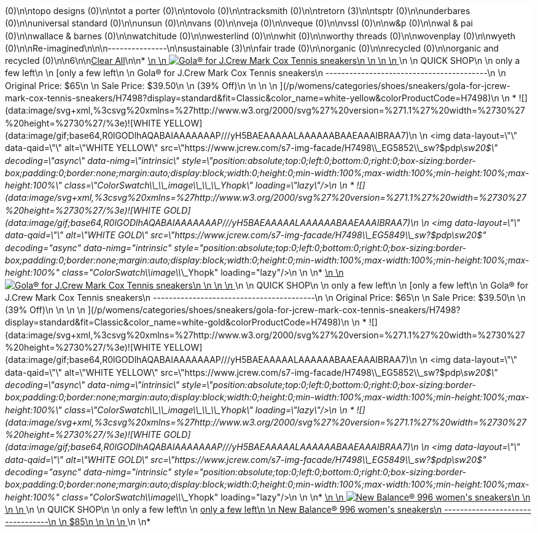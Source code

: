 (0)\n\ntopo designs (0)\n\ntot a porter (0)\n\ntovolo (0)\n\ntracksmith (0)\n\n[](/all/?brand=TRETORN&crawl=no&size=6%20MEDIUM)tretorn (3)\n\ntsptr (0)\n\nunderbares (0)\n\nuniversal standard (0)\n\nunsun (0)\n\nvans (0)\n\nveja (0)\n\nveque (0)\n\nvssl (0)\n\nw&p (0)\n\nwal & pai (0)\n\nwallace & barnes (0)\n\nwatchitude (0)\n\nwesterlind (0)\n\nwhit (0)\n\nworthy threads (0)\n\nwovenplay (0)\n\nwyeth (0)\n\nRe-imagined\n\n\n---------------\n\n[](/all/?clothing=Sustainable&crawl=no&size=6%20MEDIUM)sustainable (3)\n\nfair trade (0)\n\norganic (0)\n\nrecycled (0)\n\norganic and recycled (0)\n\n6[](/all/?crawl=no)\n\n[Clear All](/all/?crawl=no)\n\n*   [\n    \n    ![ Gola® for J.Crew Mark Cox Tennis sneakers](https://www.jcrew.com/s7-img-facade/H7498_EG5852?hei=640&crop=0,0,512,0)\n    \n    \n    \n    ](/p/womens/categories/shoes/sneakers/gola-for-jcrew-mark-cox-tennis-sneakers/H7498?display=standard&fit=Classic&color_name=white-yellow&colorProductCode=H7498)\n    \n    QUICK SHOP\n    \n    only a few left\n    \n    [only a few left\n    \n    Gola® for J.Crew Mark Cox Tennis sneakers\n    -----------------------------------------\n    \n    Original Price: $65\n    \n    Sale Price: $39.50\n    \n    (39% Off)\n    \n    \n    \n    ](/p/womens/categories/shoes/sneakers/gola-for-jcrew-mark-cox-tennis-sneakers/H7498?display=standard&fit=Classic&color_name=white-yellow&colorProductCode=H7498)\n    \n    *   ![](data:image/svg+xml,%3csvg%20xmlns=%27http://www.w3.org/2000/svg%27%20version=%271.1%27%20width=%2730%27%20height=%2730%27/%3e)![WHITE YELLOW](data:image/gif;base64,R0lGODlhAQABAIAAAAAAAP///yH5BAEAAAAALAAAAAABAAEAAAIBRAA7)\n        \n        <img data-layout=\"\" data-qaid=\"\" alt=\"WHITE YELLOW\" src=\"https://www.jcrew.com/s7-img-facade/H7498\\_EG5852\\_sw?$pdp\\_sw20$\" decoding=\"async\" data-nimg=\"intrinsic\" style=\"position:absolute;top:0;left:0;bottom:0;right:0;box-sizing:border-box;padding:0;border:none;margin:auto;display:block;width:0;height:0;min-width:100%;max-width:100%;min-height:100%;max-height:100%\" class=\"ColorSwatch\\_\\_image\\_\\_\\_Yhopk\" loading=\"lazy\"/>\n        \n    *   ![](data:image/svg+xml,%3csvg%20xmlns=%27http://www.w3.org/2000/svg%27%20version=%271.1%27%20width=%2730%27%20height=%2730%27/%3e)![WHITE GOLD](data:image/gif;base64,R0lGODlhAQABAIAAAAAAAP///yH5BAEAAAAALAAAAAABAAEAAAIBRAA7)\n        \n        <img data-layout=\"\" data-qaid=\"\" alt=\"WHITE GOLD\" src=\"https://www.jcrew.com/s7-img-facade/H7498\\_EG5849\\_sw?$pdp\\_sw20$\" decoding=\"async\" data-nimg=\"intrinsic\" style=\"position:absolute;top:0;left:0;bottom:0;right:0;box-sizing:border-box;padding:0;border:none;margin:auto;display:block;width:0;height:0;min-width:100%;max-width:100%;min-height:100%;max-height:100%\" class=\"ColorSwatch\\_\\_image\\_\\_\\_Yhopk\" loading=\"lazy\"/>\n        \n    \n*   [\n    \n    ![ Gola® for J.Crew Mark Cox Tennis sneakers](https://www.jcrew.com/s7-img-facade/H7498_EG5849?hei=640&crop=0,0,512,0)\n    \n    \n    \n    ](/p/womens/categories/shoes/sneakers/gola-for-jcrew-mark-cox-tennis-sneakers/H7498?display=standard&fit=Classic&color_name=white-gold&colorProductCode=H7498)\n    \n    QUICK SHOP\n    \n    only a few left\n    \n    [only a few left\n    \n    Gola® for J.Crew Mark Cox Tennis sneakers\n    -----------------------------------------\n    \n    Original Price: $65\n    \n    Sale Price: $39.50\n    \n    (39% Off)\n    \n    \n    \n    ](/p/womens/categories/shoes/sneakers/gola-for-jcrew-mark-cox-tennis-sneakers/H7498?display=standard&fit=Classic&color_name=white-gold&colorProductCode=H7498)\n    \n    *   ![](data:image/svg+xml,%3csvg%20xmlns=%27http://www.w3.org/2000/svg%27%20version=%271.1%27%20width=%2730%27%20height=%2730%27/%3e)![WHITE YELLOW](data:image/gif;base64,R0lGODlhAQABAIAAAAAAAP///yH5BAEAAAAALAAAAAABAAEAAAIBRAA7)\n        \n        <img data-layout=\"\" data-qaid=\"\" alt=\"WHITE YELLOW\" src=\"https://www.jcrew.com/s7-img-facade/H7498\\_EG5852\\_sw?$pdp\\_sw20$\" decoding=\"async\" data-nimg=\"intrinsic\" style=\"position:absolute;top:0;left:0;bottom:0;right:0;box-sizing:border-box;padding:0;border:none;margin:auto;display:block;width:0;height:0;min-width:100%;max-width:100%;min-height:100%;max-height:100%\" class=\"ColorSwatch\\_\\_image\\_\\_\\_Yhopk\" loading=\"lazy\"/>\n        \n    *   ![](data:image/svg+xml,%3csvg%20xmlns=%27http://www.w3.org/2000/svg%27%20version=%271.1%27%20width=%2730%27%20height=%2730%27/%3e)![WHITE GOLD](data:image/gif;base64,R0lGODlhAQABAIAAAAAAAP///yH5BAEAAAAALAAAAAABAAEAAAIBRAA7)\n        \n        <img data-layout=\"\" data-qaid=\"\" alt=\"WHITE GOLD\" src=\"https://www.jcrew.com/s7-img-facade/H7498\\_EG5849\\_sw?$pdp\\_sw20$\" decoding=\"async\" data-nimg=\"intrinsic\" style=\"position:absolute;top:0;left:0;bottom:0;right:0;box-sizing:border-box;padding:0;border:none;margin:auto;display:block;width:0;height:0;min-width:100%;max-width:100%;min-height:100%;max-height:100%\" class=\"ColorSwatch\\_\\_image\\_\\_\\_Yhopk\" loading=\"lazy\"/>\n        \n    \n*   [\n    \n    ![ New Balance&reg; 996 women&apos;s sneakers](https://www.jcrew.com/s7-img-facade/M0476_EB3671?hei=640&crop=0,0,512,0)\n    \n    \n    \n    ](/p/womens/categories/shoes/new-balance/new-balancereg-996-womenaposs-sneakers/M0476?display=standard&fit=Classic&color_name=navy/copper&colorProductCode=M0476)\n    \n    QUICK SHOP\n    \n    only a few left\n    \n    [only a few left\n    \n    New Balance® 996 women's sneakers\n    ---------------------------------\n    \n    $85\n    \n    \n    \n    ](/p/womens/categories/shoes/new-balance/new-balancereg-996-womenaposs-sneakers/M0476?display=standard&fit=Classic&color_name=navy/copper&colorProductCode=M0476)\n    \n*